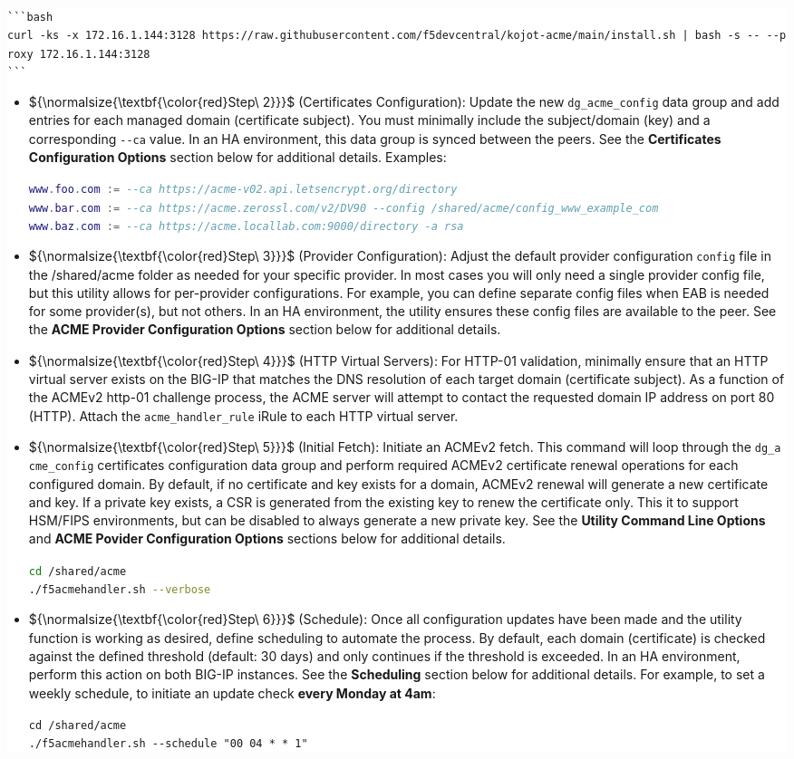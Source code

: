     ```bash
    curl -ks -x 172.16.1.144:3128 https://raw.githubusercontent.com/f5devcentral/kojot-acme/main/install.sh | bash -s -- --proxy 172.16.1.144:3128
    ```

* ${\normalsize{\textbf{\color{red}Step\ 2}}}$ (Certificates Configuration): Update the new ```dg_acme_config``` data group and add entries for each managed domain (certificate subject). You must minimally include the subject/domain (key) and a corresponding ```--ca``` value. In an HA environment, this data group is synced between the peers. See the **Certificates Configuration Options** section below for additional details. Examples:

    ```lua
    www.foo.com := --ca https://acme-v02.api.letsencrypt.org/directory
    www.bar.com := --ca https://acme.zerossl.com/v2/DV90 --config /shared/acme/config_www_example_com
    www.baz.com := --ca https://acme.locallab.com:9000/directory -a rsa
    ```

* ${\normalsize{\textbf{\color{red}Step\ 3}}}$ (Provider Configuration): Adjust the default provider configuration ```config``` file in the /shared/acme folder as needed for your specific provider. In most cases you will only need a single provider config file, but this utility allows for per-provider configurations. For example, you can define separate config files when EAB is needed for some provider(s), but not others. In an HA environment, the utility ensures these config files are available to the peer. See the **ACME Provider Configuration Options** section below for additional details.

* ${\normalsize{\textbf{\color{red}Step\ 4}}}$ (HTTP Virtual Servers): For HTTP-01 validation, minimally ensure that an HTTP virtual server exists on the BIG-IP that matches the DNS resolution of each target domain (certificate subject). As a function of the ACMEv2 http-01 challenge process, the ACME server will attempt to contact the requested domain IP address on port 80 (HTTP). Attach the ```acme_handler_rule``` iRule to each HTTP virtual server.

* ${\normalsize{\textbf{\color{red}Step\ 5}}}$ (Initial Fetch): Initiate an ACMEv2 fetch. This command will loop through the ```dg_acme_config``` certificates configuration data group and perform required ACMEv2 certificate renewal operations for each configured domain. By default, if no certificate and key exists for a domain, ACMEv2 renewal will generate a new certificate and key. If a private key exists, a CSR is generated from the existing key to renew the certificate only. This it to support HSM/FIPS environments, but can be disabled to always generate a new private key. See the **Utility Command Line Options** and **ACME Povider Configuration Options** sections below for additional details.

    ```bash
    cd /shared/acme
    ./f5acmehandler.sh --verbose
    ```

* ${\normalsize{\textbf{\color{red}Step\ 6}}}$ (Schedule): Once all configuration updates have been made and the utility function is working as desired, define scheduling to automate the process. By default, each domain (certificate) is checked against the defined threshold (default: 30 days) and only continues if the threshold is exceeded. In an HA environment, perform this action on both BIG-IP instances. See the **Scheduling** section below for additional details. For example, to set a weekly schedule, to initiate an update check **every Monday at 4am**:

    ```
    cd /shared/acme
    ./f5acmehandler.sh --schedule "00 04 * * 1"
    ```
